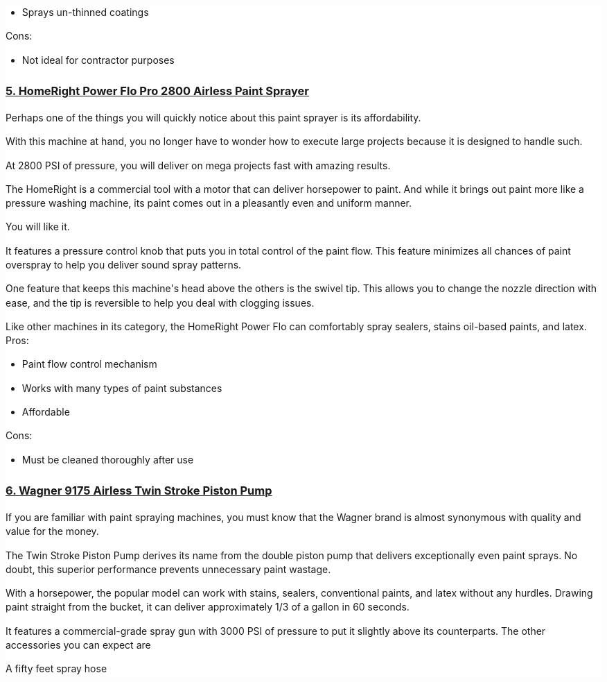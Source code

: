 - Sprays un-thinned coatings

Cons:

- Not ideal for contractor purposes

###  [5. HomeRight Power Flo Pro 2800 Airless Paint Sprayer](https://www.amazon.com/dp/B008HP25IK/?tag=p-policy-20)

Perhaps one of the things you will quickly notice about this paint sprayer is its affordability.

With this machine at hand, you no longer have to wonder how to execute large projects because it is designed to handle such.

At 2800 PSI of pressure, you will deliver on mega projects fast with amazing results.

The HomeRight is a commercial tool with a motor that can deliver horsepower to paint. And while it brings out paint more like a pressure washing machine, its paint comes out in a pleasantly even and uniform manner.

You will like it.

It features a pressure control knob that puts you in total control of the paint flow. This feature minimizes all chances of paint overspray to help you deliver sound spray patterns.

One feature that keeps this machine's head above the others is the swivel tip. This allows you to change the nozzle direction with ease, and the tip is reversible to help you deal with clogging issues.

Like other machines in its category, the HomeRight Power Flo can comfortably spray sealers, stains oil-based paints, and latex.
Pros:

- Paint flow control mechanism

- Works with many types of paint substances

- Affordable

Cons:

- Must be cleaned thoroughly after use

###  [6. Wagner 9175 Airless Twin Stroke Piston Pump](https://www.amazon.com/dp/B003BUUVNW/?tag=p-policy-20)

If you are familiar with paint spraying machines, you must know that the Wagner brand is almost synonymous with quality and value for the money.

The Twin Stroke Piston Pump derives its name from the double piston pump that delivers exceptionally even paint sprays. No doubt, this superior performance prevents unnecessary paint wastage.

With a horsepower, the popular model can work with stains, sealers, conventional paints, and latex without any hurdles. Drawing paint straight from the bucket, it can deliver approximately 1/3 of a gallon in 60 seconds.

It features a commercial-grade spray gun with 3000 PSI of pressure to put it slightly above its counterparts. The other accessories you can expect are

A fifty feet spray hose
